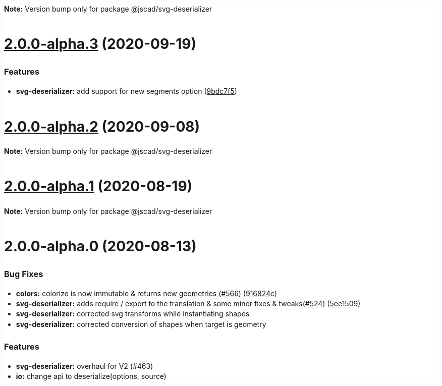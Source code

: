 **Note:** Version bump only for package @jscad/svg-deserializer





# [2.0.0-alpha.3](https://github.com/jscad/compare/@jscad/svg-deserializer@2.0.0-alpha.2...@jscad/svg-deserializer@2.0.0-alpha.3) (2020-09-19)


### Features

* **svg-deserializer:** add support for new segments option ([9bdc7f5](https://github.com/jscad/commit/9bdc7f59dff8847c250c8c63a91babb1a69a03a6))





# [2.0.0-alpha.2](https://github.com/jscad/compare/@jscad/svg-deserializer@2.0.0-alpha.1...@jscad/svg-deserializer@2.0.0-alpha.2) (2020-09-08)

**Note:** Version bump only for package @jscad/svg-deserializer





# [2.0.0-alpha.1](https://github.com/jscad/compare/@jscad/svg-deserializer@2.0.0-alpha.0...@jscad/svg-deserializer@2.0.0-alpha.1) (2020-08-19)

**Note:** Version bump only for package @jscad/svg-deserializer





# 2.0.0-alpha.0 (2020-08-13)


### Bug Fixes

* **colors:** colorize is now immutable & returns new geometries ([#566](https://github.com/jscad/issues/566)) ([916824c](https://github.com/jscad/commit/916824c63a0bf8896d1b6f85a82b129a013bec58))
* **svg-deserializer:** adds require / export to the translation & some minor fixes & tweaks([#524](https://github.com/jscad/issues/524)) ([5ee1509](https://github.com/jscad/commit/5ee15099552c2201259eaa1f4664cd83d761af4b))
* **svg-deserializer:** corrected svg transforms while instantiating shapes
* **svg-deserializer:** corrected conversion of shapes when target is geometry


### Features

* **svg-deserializer:** overhaul for V2 (#463)
* **io:** change api to deserialize(options, source)
